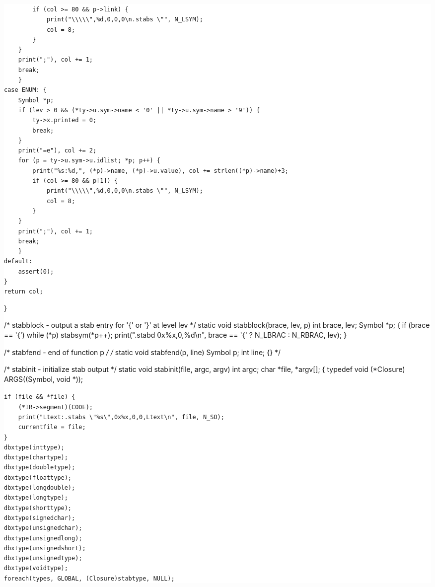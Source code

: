 			if (col >= 80 && p->link) {
				print("\\\\\",%d,0,0,0\n.stabs \"", N_LSYM);
				col = 8;
			}
		}
		print(";"), col += 1;
		break;
		}
	case ENUM: {
		Symbol *p;
		if (lev > 0 && (*ty->u.sym->name < '0' || *ty->u.sym->name > '9')) {
			ty->x.printed = 0;
			break;
		}
		print("=e"), col += 2;
		for (p = ty->u.sym->u.idlist; *p; p++) {
			print("%s:%d,", (*p)->name, (*p)->u.value), col += strlen((*p)->name)+3;
			if (col >= 80 && p[1]) {
				print("\\\\\",%d,0,0,0\n.stabs \"", N_LSYM);
				col = 8;
			}
		}
		print(";"), col += 1;
		break;
		}
	default:
		assert(0);
	}
	return col;
}

/* stabblock - output a stab entry for '{' or '}' at level lev */
static void stabblock(brace, lev, p) int brace, lev; Symbol *p; {
	if (brace == '{')
		while (*p)
			stabsym(*p++);
	print(".stabd 0x%x,0,%d\n", brace == '{' ? N_LBRAC : N_RBRAC, lev);
}

/* stabfend - end of function p */
/* static void stabfend(p, line) Symbol p; int line; {} */

/* stabinit - initialize stab output */
static void stabinit(file, argc, argv) int argc; char *file, *argv[]; {
	typedef void (*Closure) ARGS((Symbol, void *));

	if (file && *file) {
		(*IR->segment)(CODE);
		print("Ltext:.stabs \"%s\",0x%x,0,0,Ltext\n", file, N_SO);
		currentfile = file;
	}
	dbxtype(inttype);
	dbxtype(chartype);
	dbxtype(doubletype);
	dbxtype(floattype);
	dbxtype(longdouble);
	dbxtype(longtype);
	dbxtype(shorttype);
	dbxtype(signedchar);
	dbxtype(unsignedchar);
	dbxtype(unsignedlong);
	dbxtype(unsignedshort);
	dbxtype(unsignedtype);
	dbxtype(voidtype);
	foreach(types, GLOBAL, (Closure)stabtype, NULL);